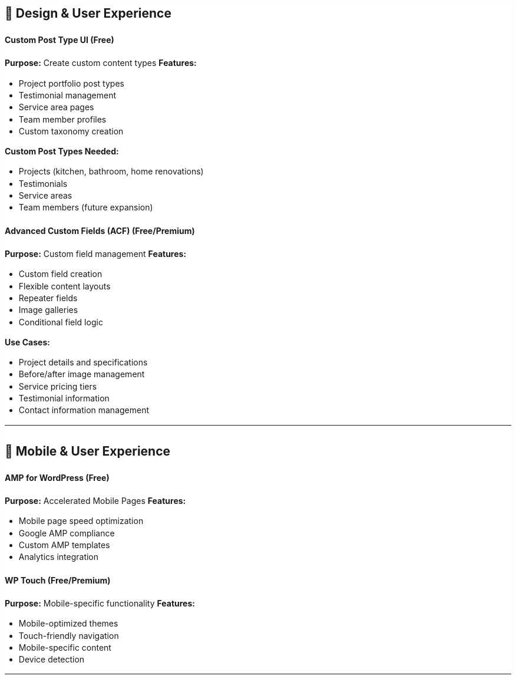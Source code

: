 
## 🎨 Design & User Experience

#### **Custom Post Type UI** (Free)
**Purpose:** Create custom content types
**Features:**
- Project portfolio post types
- Testimonial management
- Service area pages
- Team member profiles
- Custom taxonomy creation

**Custom Post Types Needed:**
- Projects (kitchen, bathroom, home renovations)
- Testimonials
- Service areas
- Team members (future expansion)

#### **Advanced Custom Fields (ACF)** (Free/Premium)
**Purpose:** Custom field management
**Features:**
- Custom field creation
- Flexible content layouts
- Repeater fields
- Image galleries
- Conditional field logic

**Use Cases:**
- Project details and specifications
- Before/after image management
- Service pricing tiers
- Testimonial information
- Contact information management

---

## 📱 Mobile & User Experience

#### **AMP for WordPress** (Free)
**Purpose:** Accelerated Mobile Pages
**Features:**
- Mobile page speed optimization
- Google AMP compliance
- Custom AMP templates
- Analytics integration

#### **WP Touch** (Free/Premium)
**Purpose:** Mobile-specific functionality
**Features:**
- Mobile-optimized themes
- Touch-friendly navigation
- Mobile-specific content
- Device detection

---